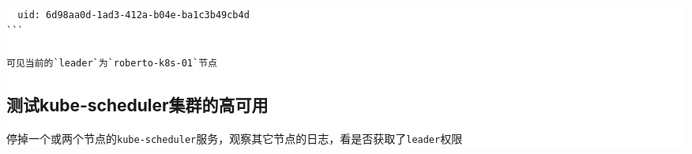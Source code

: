       uid: 6d98aa0d-1ad3-412a-b04e-ba1c3b49cb4d
    ```

    可见当前的`leader`为`roberto-k8s-01`节点

## 测试kube-scheduler集群的高可用

停掉一个或两个节点的`kube-scheduler`服务，观察其它节点的日志，看是否获取了`leader`权限

